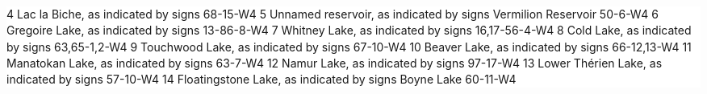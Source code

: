 <td>4</td>
<td>Lac la Biche, as indicated by signs</td>
<td></td>
<td>68-15-W4</td>
</tr>
<tr>
<td>5</td>
<td>Unnamed reservoir, as indicated by signs</td>
<td>Vermilion Reservoir</td>
<td>50-6-W4</td>
</tr>
<tr>
<td>6</td>
<td>Gregoire Lake, as indicated by signs</td>
<td></td>
<td>13-86-8-W4</td>
</tr>
<tr>
<td>7</td>
<td>Whitney Lake, as indicated by signs</td>
<td></td>
<td>16,17-56-4-W4</td>
</tr>
<tr>
<td>8</td>
<td>Cold Lake, as indicated by signs</td>
<td></td>
<td>63,65-1,2-W4</td>
</tr>
<tr>
<td>9</td>
<td>Touchwood Lake, as indicated by signs</td>
<td></td>
<td>67-10-W4</td>
</tr>
<tr>
<td>10</td>
<td>Beaver Lake, as indicated by signs</td>
<td></td>
<td>66-12,13-W4</td>
</tr>
<tr>
<td>11</td>
<td>Manatokan Lake, as indicated by signs</td>
<td></td>
<td>63-7-W4</td>
</tr>
<tr>
<td>12</td>
<td>Namur Lake, as indicated by signs</td>
<td></td>
<td>97-17-W4</td>
</tr>
<tr>
<td>13</td>
<td>Lower Thérien Lake, as indicated by signs</td>
<td></td>
<td>57-10-W4</td>
</tr>
<tr>
<td>14</td>
<td>Floatingstone Lake, as indicated by signs</td>
<td>Boyne Lake</td>
<td>60-11-W4</td>